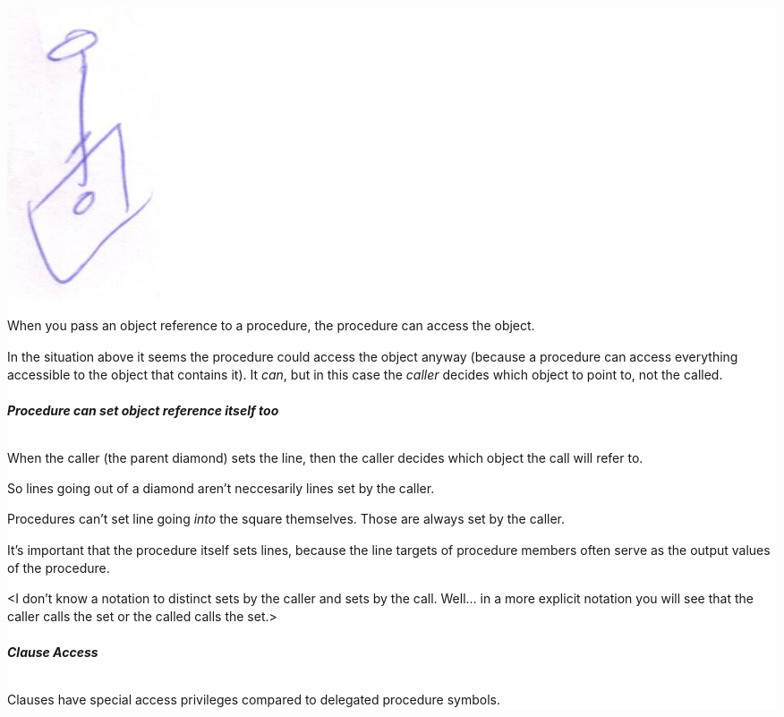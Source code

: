 ![](images/7.%20Commands%20Ideas.048.jpeg)

When you pass an object reference to a procedure, the procedure can access the object.

In the situation above it seems the procedure could access the object anyway (because a procedure can access everything accessible to the object that contains it). It *can*, but in this case the *caller* decides which object to point to, not the called.
###### **Procedure can set object reference itself too**
When the caller (the parent diamond) sets the line, then the caller decides which object the call will refer to.

So lines going out of a diamond aren’t neccesarily lines set by the caller.

Procedures can’t set line going *into* the square themselves. Those are always set by the caller.

It’s important that the procedure itself sets lines, because the line targets of procedure members often serve as the output values of the procedure.

<I don’t know a notation to distinct sets by the caller and sets by the call. Well… in a more explicit notation you will see that the caller calls the set or the called calls the set.>
###### **Clause Access**
Clauses have special access privileges compared to delegated procedure symbols.
